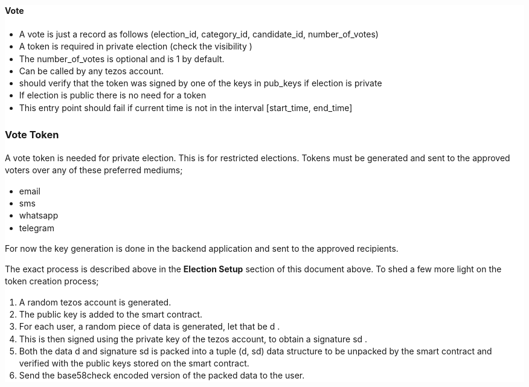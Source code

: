 #### **Vote**

- A vote is just a record as follows (election\_id, category\_id, candidate\_id, number\_of\_votes)
- A token is required in private election (check the visibility )
- The number\_of\_votes is optional and is 1 by default.
- Can be called by any tezos account.
- should verify that the token was signed by one of the keys in pub\_keys if election is private
- If election is public there is no need for a token
- This entry point should fail if current time is not in the interval [start\_time, end\_time]

### **Vote Token**

A vote token is needed for private election. This is for restricted elections. Tokens must be generated and sent to the approved voters over any of these preferred mediums;

- email
- sms
- whatsapp
- telegram

For now the key generation is done in the backend application and sent to the approved recipients.

The exact process is described above in the **Election Setup** section of this document above. To shed a few more light on the token creation process;

1. A random tezos account is generated.
2. The public key is added to the smart contract.
3. For each user, a random piece of data is generated, let that be d .
4. This is then signed using the private key of the tezos account, to obtain a signature sd .
5. Both the data d and signature sd is packed into a tuple (d, sd) data structure to be unpacked by the smart contract and verified with the public keys stored on the smart contract.
6. Send the base58check encoded version of the packed data to the user.